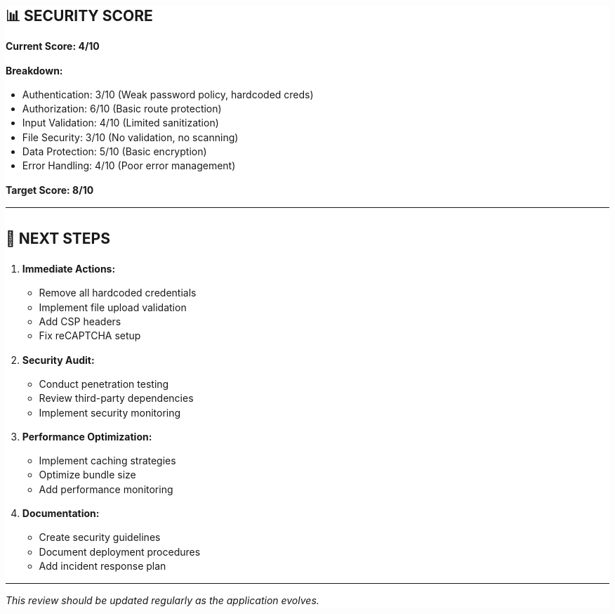 
## 📊 SECURITY SCORE

**Current Score: 4/10**

**Breakdown:**
- Authentication: 3/10 (Weak password policy, hardcoded creds)
- Authorization: 6/10 (Basic route protection)
- Input Validation: 4/10 (Limited sanitization)
- File Security: 3/10 (No validation, no scanning)
- Data Protection: 5/10 (Basic encryption)
- Error Handling: 4/10 (Poor error management)

**Target Score: 8/10**

---

## 🎯 NEXT STEPS

1. **Immediate Actions:**
   - Remove all hardcoded credentials
   - Implement file upload validation
   - Add CSP headers
   - Fix reCAPTCHA setup

2. **Security Audit:**
   - Conduct penetration testing
   - Review third-party dependencies
   - Implement security monitoring

3. **Performance Optimization:**
   - Implement caching strategies
   - Optimize bundle size
   - Add performance monitoring

4. **Documentation:**
   - Create security guidelines
   - Document deployment procedures
   - Add incident response plan

---

*This review should be updated regularly as the application evolves.* 